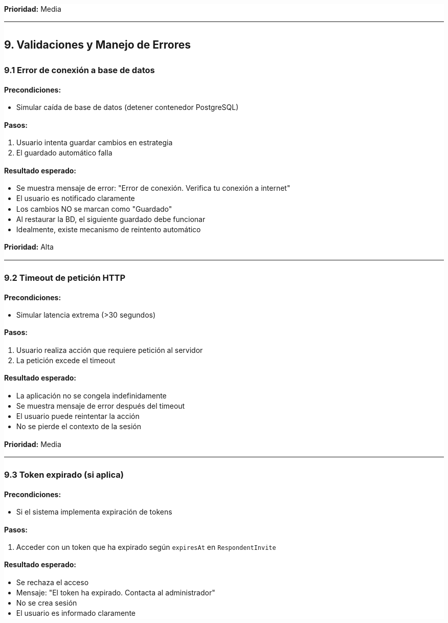 **Prioridad:** Media

---

## 9. Validaciones y Manejo de Errores

### 9.1 Error de conexión a base de datos

**Precondiciones:**
- Simular caída de base de datos (detener contenedor PostgreSQL)

**Pasos:**
1. Usuario intenta guardar cambios en estrategia
2. El guardado automático falla

**Resultado esperado:**
- Se muestra mensaje de error: "Error de conexión. Verifica tu conexión a internet"
- El usuario es notificado claramente
- Los cambios NO se marcan como "Guardado"
- Al restaurar la BD, el siguiente guardado debe funcionar
- Idealmente, existe mecanismo de reintento automático

**Prioridad:** Alta

---

### 9.2 Timeout de petición HTTP

**Precondiciones:**
- Simular latencia extrema (>30 segundos)

**Pasos:**
1. Usuario realiza acción que requiere petición al servidor
2. La petición excede el timeout

**Resultado esperado:**
- La aplicación no se congela indefinidamente
- Se muestra mensaje de error después del timeout
- El usuario puede reintentar la acción
- No se pierde el contexto de la sesión

**Prioridad:** Media

---

### 9.3 Token expirado (si aplica)

**Precondiciones:**
- Si el sistema implementa expiración de tokens

**Pasos:**
1. Acceder con un token que ha expirado según `expiresAt` en `RespondentInvite`

**Resultado esperado:**
- Se rechaza el acceso
- Mensaje: "El token ha expirado. Contacta al administrador"
- No se crea sesión
- El usuario es informado claramente
